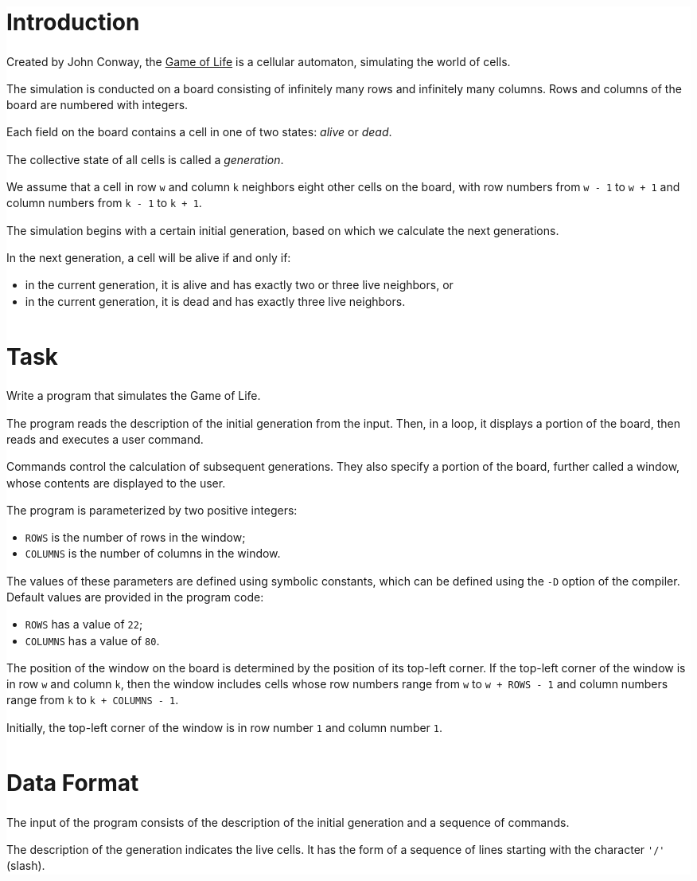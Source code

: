 # Introduction
Created by John Conway, the [Game of Life](https://en.wikipedia.org/wiki/Conway%27s_Game_of_Life) is a cellular automaton, simulating the world of cells.

The simulation is conducted on a board consisting of infinitely many rows and infinitely many columns. Rows and columns of the board are numbered with integers.

Each field on the board contains a cell in one of two states: *alive* or *dead*.

The collective state of all cells is called a *generation*.

We assume that a cell in row `w` and column `k` neighbors eight other cells on the board, with row numbers from `w - 1` to `w + 1` and column numbers from `k - 1` to `k + 1`.

The simulation begins with a certain initial generation, based on which we calculate the next generations.

In the next generation, a cell will be alive if and only if:
- in the current generation, it is alive and has exactly two or three live neighbors, or
- in the current generation, it is dead and has exactly three live neighbors.

# Task
Write a program that simulates the Game of Life.

The program reads the description of the initial generation from the input. Then, in a loop, it displays a portion of the board, then reads and executes a user command.

Commands control the calculation of subsequent generations. They also specify a portion of the board, further called a window, whose contents are displayed to the user.

The program is parameterized by two positive integers:
- `ROWS` is the number of rows in the window;
- `COLUMNS` is the number of columns in the window.

The values of these parameters are defined using symbolic constants, which can be defined using the `-D` option of the compiler.
Default values are provided in the program code:
- `ROWS` has a value of `22`;
- `COLUMNS` has a value of `80`.

The position of the window on the board is determined by the position of its top-left corner. If the top-left corner of the window is in row `w` and column `k`, then the window includes cells whose row numbers range from `w` to `w + ROWS - 1` and column numbers range from `k` to `k + COLUMNS - 1`.

Initially, the top-left corner of the window is in row number `1` and column number `1`.

# Data Format
The input of the program consists of the description of the initial generation and a sequence of commands.

The description of the generation indicates the live cells. It has the form of a sequence of lines starting with the character `'/'` (slash).

